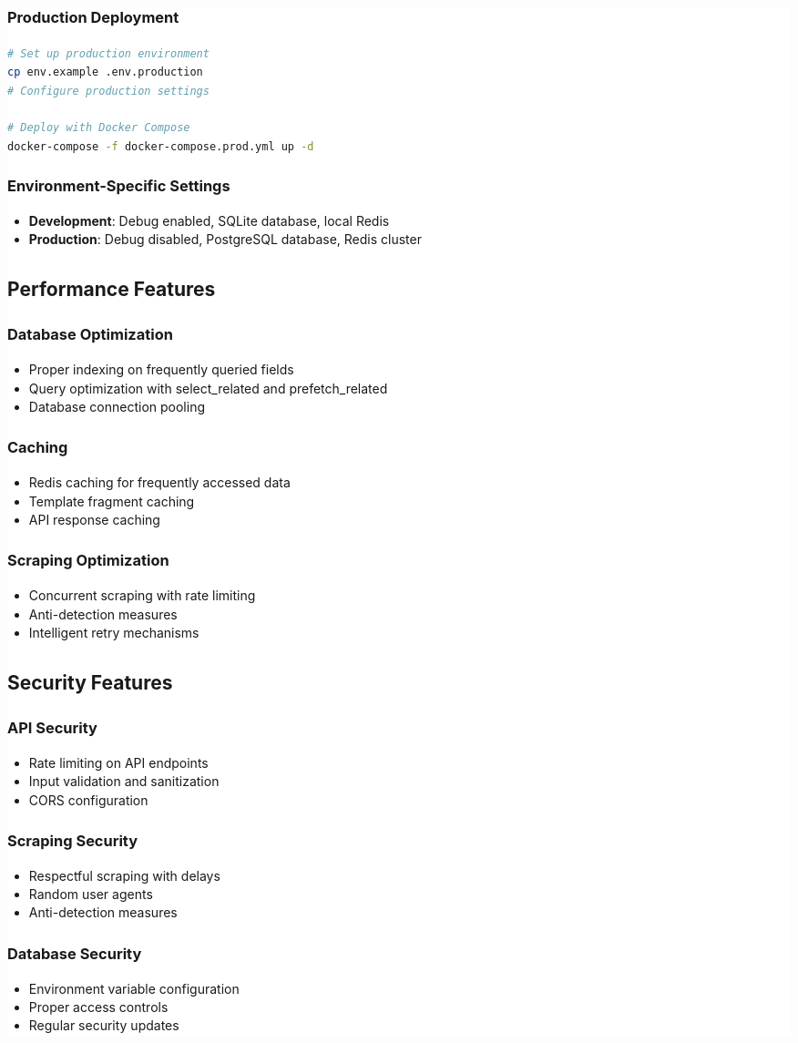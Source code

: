 ### Production Deployment
```bash
# Set up production environment
cp env.example .env.production
# Configure production settings

# Deploy with Docker Compose
docker-compose -f docker-compose.prod.yml up -d
```

### Environment-Specific Settings
- **Development**: Debug enabled, SQLite database, local Redis
- **Production**: Debug disabled, PostgreSQL database, Redis cluster

## Performance Features

### Database Optimization
- Proper indexing on frequently queried fields
- Query optimization with select_related and prefetch_related
- Database connection pooling

### Caching
- Redis caching for frequently accessed data
- Template fragment caching
- API response caching

### Scraping Optimization
- Concurrent scraping with rate limiting
- Anti-detection measures
- Intelligent retry mechanisms

## Security Features

### API Security
- Rate limiting on API endpoints
- Input validation and sanitization
- CORS configuration

### Scraping Security
- Respectful scraping with delays
- Random user agents
- Anti-detection measures

### Database Security
- Environment variable configuration
- Proper access controls
- Regular security updates
